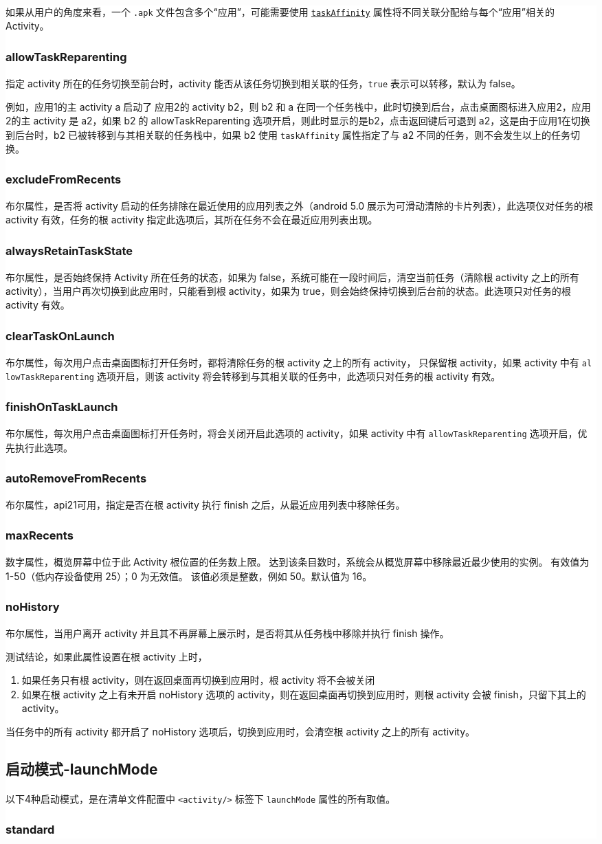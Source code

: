 如果从用户的角度来看，一个 `.apk` 文件包含多个“应用”，可能需要使用 [`taskAffinity`](https://developer.android.com/guide/topics/manifest/activity-element.html#aff) 属性将不同关联分配给与每个“应用”相关的 Activity。

### allowTaskReparenting

指定 activity 所在的任务切换至前台时，activity 能否从该任务切换到相关联的任务，`true` 表示可以转移，默认为  false。

例如，应用1的主 activity a 启动了 应用2的 activity b2，则 b2 和 a 在同一个任务栈中，此时切换到后台，点击桌面图标进入应用2，应用2的主 activity 是 a2，如果 b2 的 allowTaskReparenting 选项开启，则此时显示的是b2，点击返回键后可退到 a2，这是由于应用1在切换到后台时，b2 已被转移到与其相关联的任务栈中，如果 b2 使用 `taskAffinity` 属性指定了与 a2 不同的任务，则不会发生以上的任务切换。

### excludeFromRecents

布尔属性，是否将 activity 启动的任务排除在最近使用的应用列表之外（android 5.0 展示为可滑动清除的卡片列表），此选项仅对任务的根 activity 有效，任务的根 activity 指定此选项后，其所在任务不会在最近应用列表出现。

### alwaysRetainTaskState

布尔属性，是否始终保持 Activity 所在任务的状态，如果为 false，系统可能在一段时间后，清空当前任务（清除根 activity 之上的所有 activity），当用户再次切换到此应用时，只能看到根 activity，如果为 true，则会始终保持切换到后台前的状态。此选项只对任务的根 activity 有效。

### clearTaskOnLaunch

布尔属性，每次用户点击桌面图标打开任务时，都将清除任务的根 activity 之上的所有 activity， 只保留根 activity，如果 activity 中有 `allowTaskReparenting` 选项开启，则该 activity 将会转移到与其相关联的任务中，此选项只对任务的根 activity 有效。

### finishOnTaskLaunch

布尔属性，每次用户点击桌面图标打开任务时，将会关闭开启此选项的 activity，如果 activity 中有 `allowTaskReparenting` 选项开启，优先执行此选项。

### autoRemoveFromRecents

布尔属性，api21可用，指定是否在根 activity 执行 finish 之后，从最近应用列表中移除任务。

### maxRecents

数字属性，概览屏幕中位于此 Activity 根位置的任务数上限。 达到该条目数时，系统会从概览屏幕中移除最近最少使用的实例。 有效值为 1-50（低内存设备使用 25）；0 为无效值。 该值必须是整数，例如 50。默认值为 16。

### noHistory

布尔属性，当用户离开 activity 并且其不再屏幕上展示时，是否将其从任务栈中移除并执行 finish 操作。

测试结论，如果此属性设置在根 activity 上时，

1. 如果任务只有根 activity，则在返回桌面再切换到应用时，根 activity 将不会被关闭
2. 如果在根 activity 之上有未开启 noHistory 选项的 activity，则在返回桌面再切换到应用时，则根 activity 会被 finish，只留下其上的 activity。

当任务中的所有 activity 都开启了 noHistory 选项后，切换到应用时，会清空根 activity 之上的所有 activity。 

## 启动模式-launchMode

以下4种启动模式，是在清单文件配置中 `<activity/>` 标签下 `launchMode` 属性的所有取值。

### standard
